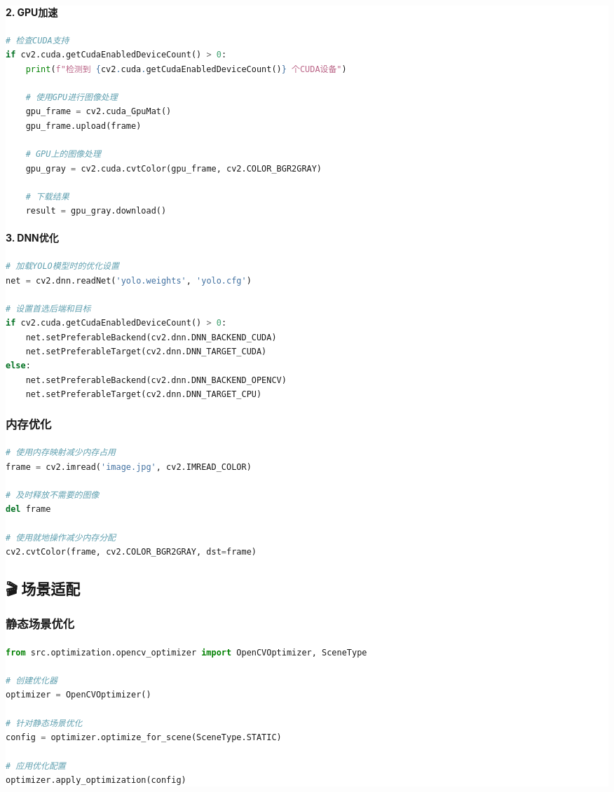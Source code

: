 #### 2. GPU加速

```python
# 检查CUDA支持
if cv2.cuda.getCudaEnabledDeviceCount() > 0:
    print(f"检测到 {cv2.cuda.getCudaEnabledDeviceCount()} 个CUDA设备")
    
    # 使用GPU进行图像处理
    gpu_frame = cv2.cuda_GpuMat()
    gpu_frame.upload(frame)
    
    # GPU上的图像处理
    gpu_gray = cv2.cuda.cvtColor(gpu_frame, cv2.COLOR_BGR2GRAY)
    
    # 下载结果
    result = gpu_gray.download()
```

#### 3. DNN优化

```python
# 加载YOLO模型时的优化设置
net = cv2.dnn.readNet('yolo.weights', 'yolo.cfg')

# 设置首选后端和目标
if cv2.cuda.getCudaEnabledDeviceCount() > 0:
    net.setPreferableBackend(cv2.dnn.DNN_BACKEND_CUDA)
    net.setPreferableTarget(cv2.dnn.DNN_TARGET_CUDA)
else:
    net.setPreferableBackend(cv2.dnn.DNN_BACKEND_OPENCV)
    net.setPreferableTarget(cv2.dnn.DNN_TARGET_CPU)
```

### 内存优化

```python
# 使用内存映射减少内存占用
frame = cv2.imread('image.jpg', cv2.IMREAD_COLOR)

# 及时释放不需要的图像
del frame

# 使用就地操作减少内存分配
cv2.cvtColor(frame, cv2.COLOR_BGR2GRAY, dst=frame)
```

## 🎬 场景适配

### 静态场景优化

```python
from src.optimization.opencv_optimizer import OpenCVOptimizer, SceneType

# 创建优化器
optimizer = OpenCVOptimizer()

# 针对静态场景优化
config = optimizer.optimize_for_scene(SceneType.STATIC)

# 应用优化配置
optimizer.apply_optimization(config)
```
